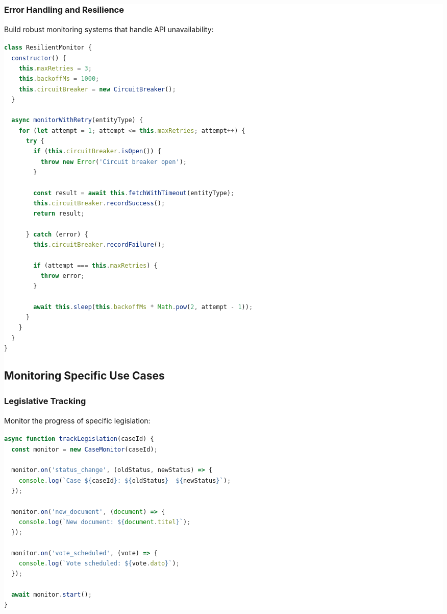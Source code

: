 ### Error Handling and Resilience

Build robust monitoring systems that handle API unavailability:

```javascript
class ResilientMonitor {
  constructor() {
    this.maxRetries = 3;
    this.backoffMs = 1000;
    this.circuitBreaker = new CircuitBreaker();
  }
  
  async monitorWithRetry(entityType) {
    for (let attempt = 1; attempt <= this.maxRetries; attempt++) {
      try {
        if (this.circuitBreaker.isOpen()) {
          throw new Error('Circuit breaker open');
        }
        
        const result = await this.fetchWithTimeout(entityType);
        this.circuitBreaker.recordSuccess();
        return result;
        
      } catch (error) {
        this.circuitBreaker.recordFailure();
        
        if (attempt === this.maxRetries) {
          throw error;
        }
        
        await this.sleep(this.backoffMs * Math.pow(2, attempt - 1));
      }
    }
  }
}
```

## Monitoring Specific Use Cases

### Legislative Tracking

Monitor the progress of specific legislation:

```javascript
async function trackLegislation(caseId) {
  const monitor = new CaseMonitor(caseId);
  
  monitor.on('status_change', (oldStatus, newStatus) => {
    console.log(`Case ${caseId}: ${oldStatus}  ${newStatus}`);
  });
  
  monitor.on('new_document', (document) => {
    console.log(`New document: ${document.titel}`);
  });
  
  monitor.on('vote_scheduled', (vote) => {
    console.log(`Vote scheduled: ${vote.dato}`);
  });
  
  await monitor.start();
}
```
